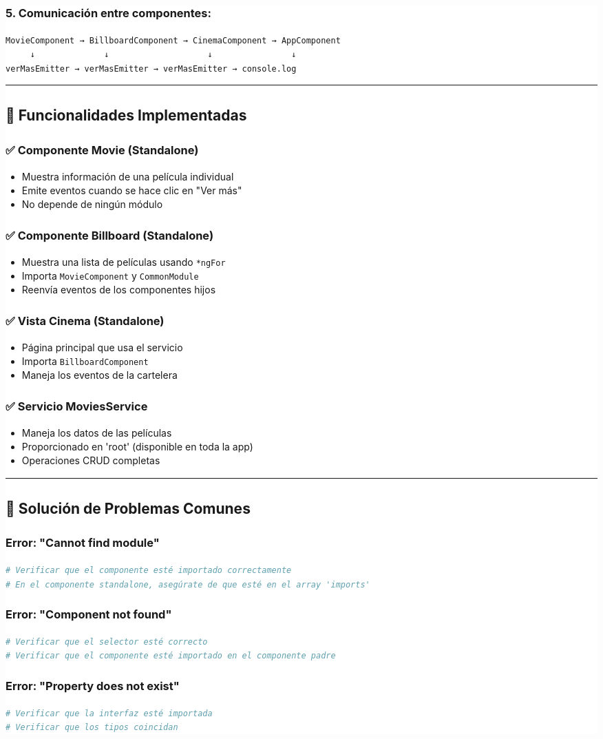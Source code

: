 ### 5. **Comunicación entre componentes:**

```
MovieComponent → BillboardComponent → CinemaComponent → AppComponent
     ↓              ↓                    ↓                ↓
verMasEmitter → verMasEmitter → verMasEmitter → console.log
```

---

## 🎯 Funcionalidades Implementadas

### ✅ **Componente Movie (Standalone)**
- Muestra información de una película individual
- Emite eventos cuando se hace clic en "Ver más"
- No depende de ningún módulo

### ✅ **Componente Billboard (Standalone)**
- Muestra una lista de películas usando `*ngFor`
- Importa `MovieComponent` y `CommonModule`
- Reenvía eventos de los componentes hijos

### ✅ **Vista Cinema (Standalone)**
- Página principal que usa el servicio
- Importa `BillboardComponent`
- Maneja los eventos de la cartelera

### ✅ **Servicio MoviesService**
- Maneja los datos de las películas
- Proporcionado en 'root' (disponible en toda la app)
- Operaciones CRUD completas

---

## 🐛 Solución de Problemas Comunes

### Error: "Cannot find module"
```bash
# Verificar que el componente esté importado correctamente
# En el componente standalone, asegúrate de que esté en el array 'imports'
```

### Error: "Component not found"
```bash
# Verificar que el selector esté correcto
# Verificar que el componente esté importado en el componente padre
```

### Error: "Property does not exist"
```bash
# Verificar que la interfaz esté importada
# Verificar que los tipos coincidan
```
